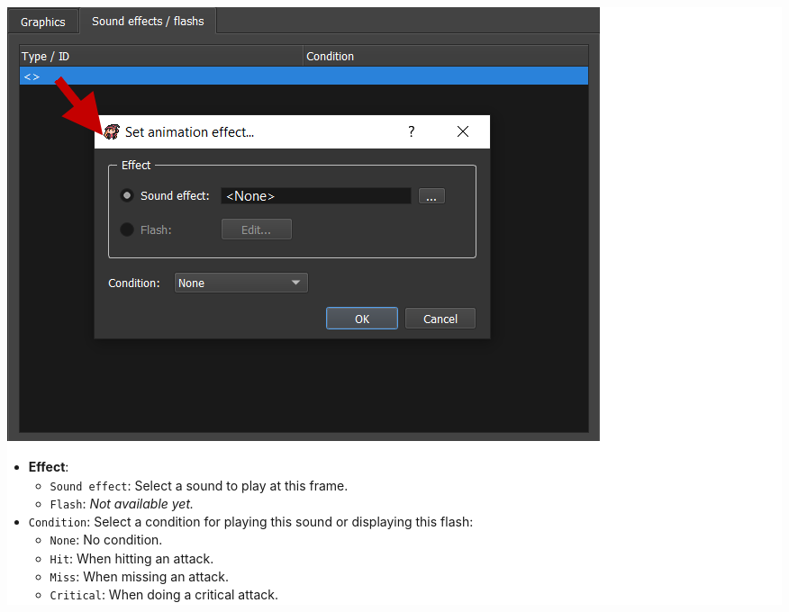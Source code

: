 ![Screenshot](.gitbook/assets/animation-effects.png)

* **Effect**:
  * `Sound effect`: Select a sound to play at this frame.
  * `Flash`: _Not available yet._
* `Condition`: Select a condition for playing this sound or displaying this flash:
  * `None`: No condition.
  * `Hit`: When hitting an attack.
  * `Miss`: When missing an attack.
  * `Critical`: When doing a critical attack.

